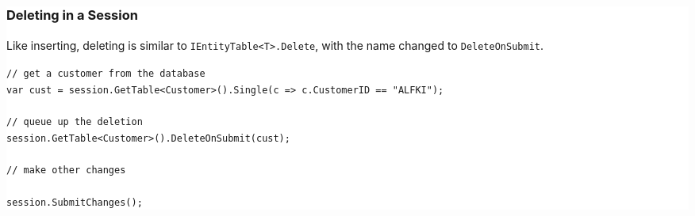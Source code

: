 ### Deleting in a Session

Like inserting, deleting is similar to `IEntityTable<T>.Delete`, with the name changed to `DeleteOnSubmit`.

```CSharp
// get a customer from the database
var cust = session.GetTable<Customer>().Single(c => c.CustomerID == "ALFKI");

// queue up the deletion
session.GetTable<Customer>().DeleteOnSubmit(cust);

// make other changes

session.SubmitChanges();
```


